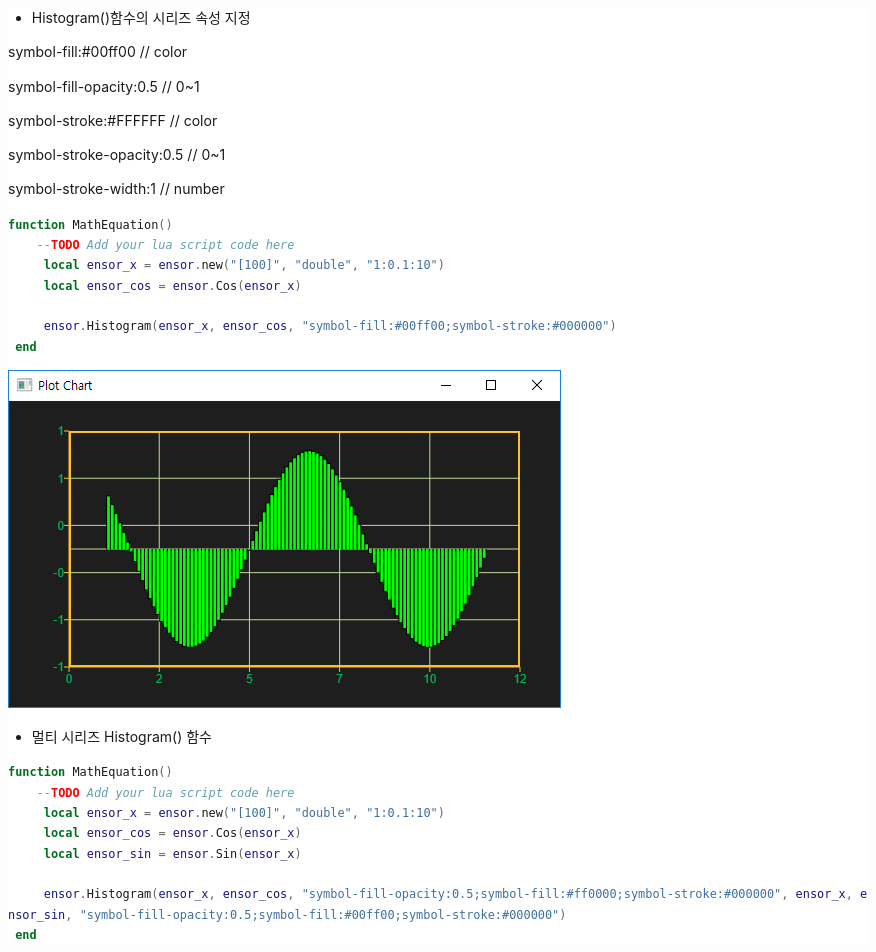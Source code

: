 * Histogram\(\)함수의 시리즈 속성 지정

symbol-fill:\#00ff00                   // color

symbol-fill-opacity:0.5              // 0~1

symbol-stroke:\#FFFFFF           // color

symbol-stroke-opacity:0.5       // 0~1

symbol-stroke-width:1              // number

```lua
function MathEquation()
    --TODO Add your lua script code here
     local ensor_x = ensor.new("[100]", "double", "1:0.1:10") 
     local ensor_cos = ensor.Cos(ensor_x)

     ensor.Histogram(ensor_x, ensor_cos, "symbol-fill:#00ff00;symbol-stroke:#000000")
 end
```

![](./assets/statistics/histogram3.png)

* 멀티 시리즈 Histogram\(\) 함수

```lua
function MathEquation()
    --TODO Add your lua script code here
     local ensor_x = ensor.new("[100]", "double", "1:0.1:10") 
     local ensor_cos = ensor.Cos(ensor_x)
     local ensor_sin = ensor.Sin(ensor_x)

     ensor.Histogram(ensor_x, ensor_cos, "symbol-fill-opacity:0.5;symbol-fill:#ff0000;symbol-stroke:#000000", ensor_x, ensor_sin, "symbol-fill-opacity:0.5;symbol-fill:#00ff00;symbol-stroke:#000000")
 end
```
